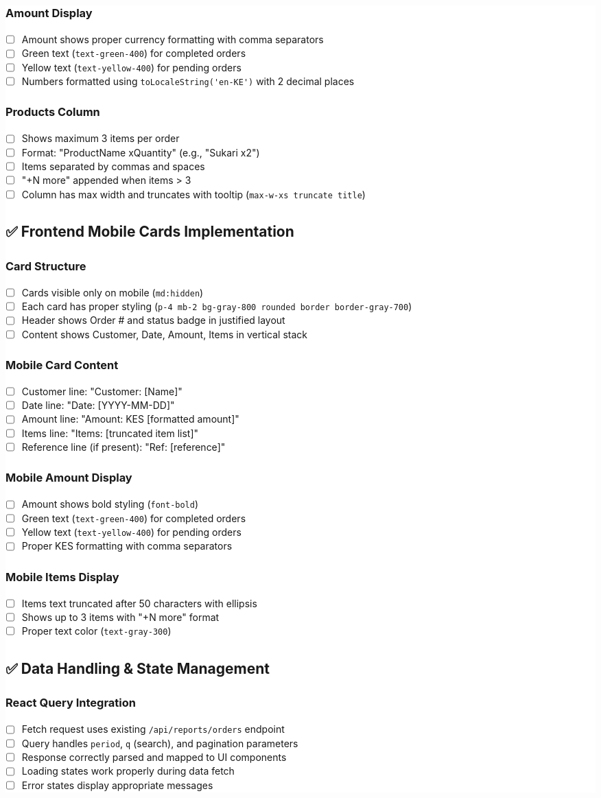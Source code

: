 ### Amount Display
- [ ] Amount shows proper currency formatting with comma separators
- [ ] Green text (`text-green-400`) for completed orders
- [ ] Yellow text (`text-yellow-400`) for pending orders
- [ ] Numbers formatted using `toLocaleString('en-KE')` with 2 decimal places

### Products Column
- [ ] Shows maximum 3 items per order
- [ ] Format: "ProductName xQuantity" (e.g., "Sukari x2")
- [ ] Items separated by commas and spaces
- [ ] "+N more" appended when items > 3
- [ ] Column has max width and truncates with tooltip (`max-w-xs truncate title`)

## ✅ Frontend Mobile Cards Implementation

### Card Structure
- [ ] Cards visible only on mobile (`md:hidden`)
- [ ] Each card has proper styling (`p-4 mb-2 bg-gray-800 rounded border border-gray-700`)
- [ ] Header shows Order # and status badge in justified layout
- [ ] Content shows Customer, Date, Amount, Items in vertical stack

### Mobile Card Content
- [ ] Customer line: "Customer: [Name]"
- [ ] Date line: "Date: [YYYY-MM-DD]"
- [ ] Amount line: "Amount: KES [formatted amount]"
- [ ] Items line: "Items: [truncated item list]"
- [ ] Reference line (if present): "Ref: [reference]"

### Mobile Amount Display
- [ ] Amount shows bold styling (`font-bold`)
- [ ] Green text (`text-green-400`) for completed orders
- [ ] Yellow text (`text-yellow-400`) for pending orders
- [ ] Proper KES formatting with comma separators

### Mobile Items Display
- [ ] Items text truncated after 50 characters with ellipsis
- [ ] Shows up to 3 items with "+N more" format
- [ ] Proper text color (`text-gray-300`)

## ✅ Data Handling & State Management

### React Query Integration
- [ ] Fetch request uses existing `/api/reports/orders` endpoint
- [ ] Query handles `period`, `q` (search), and pagination parameters
- [ ] Response correctly parsed and mapped to UI components
- [ ] Loading states work properly during data fetch
- [ ] Error states display appropriate messages
